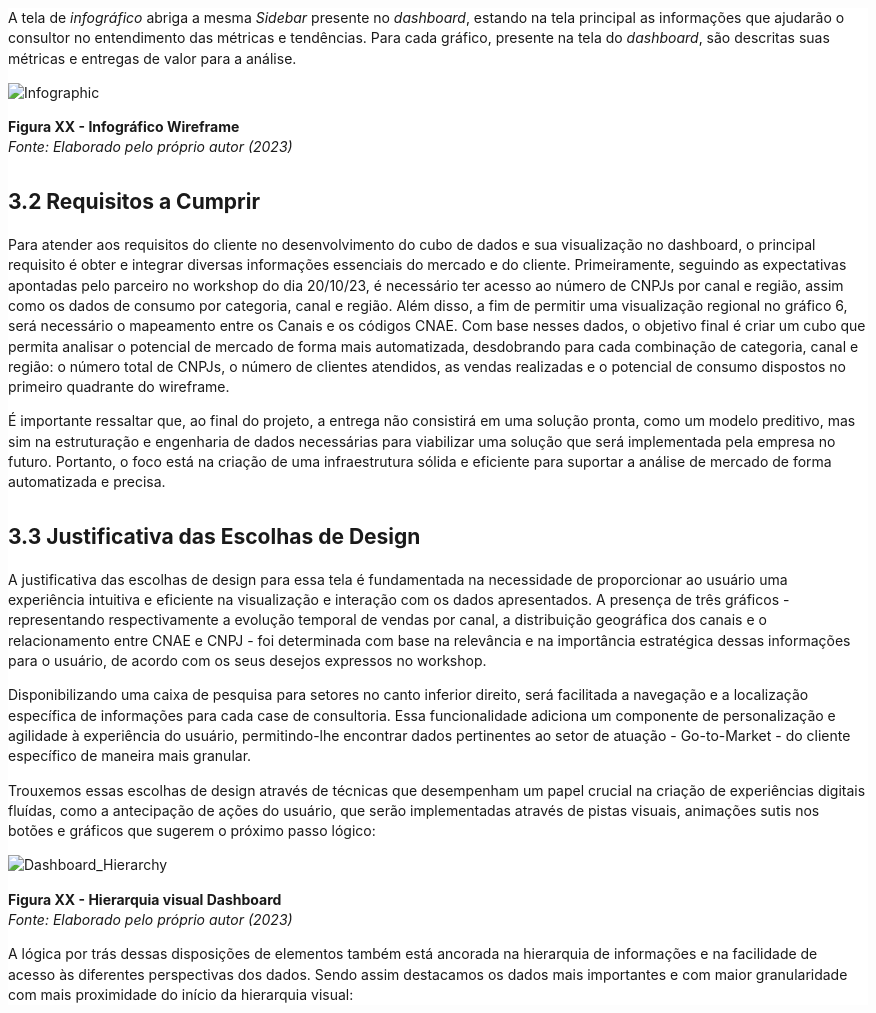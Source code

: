 A tela de *infográfico* abriga a mesma *Sidebar* presente no *dashboard*, estando na tela principal as informações que ajudarão o consultor no entendimento das métricas e tendências. Para cada gráfico, presente na tela do *dashboard*, são descritas suas métricas e entregas de valor para a análise.

![Infographic](https://github.com/2023M8T4Inteli/grupo3/assets/99188092/61eb533a-fa0d-47dd-b856-39096e677e1a)

**Figura XX - Infográfico Wireframe**  
*Fonte: Elaborado pelo próprio autor (2023)*

## 3.2 Requisitos a Cumprir

Para atender aos requisitos do cliente no desenvolvimento do cubo de dados e sua visualização no dashboard, o principal requisito é obter e integrar diversas informações essenciais do mercado e do cliente. Primeiramente, seguindo as expectativas apontadas pelo parceiro no workshop do dia 20/10/23, é necessário ter acesso ao número de CNPJs por canal e região, assim como os dados de consumo por categoria, canal e região. Além disso, a fim de permitir uma visualização regional no gráfico 6, será necessário o mapeamento entre os Canais e os códigos CNAE. Com base nesses dados, o objetivo final é criar um cubo que permita analisar o potencial de mercado de forma mais automatizada, desdobrando para cada combinação de categoria, canal e região: o número total de CNPJs, o número de clientes atendidos, as vendas realizadas e o potencial de consumo dispostos no primeiro quadrante do wireframe.

É importante ressaltar que, ao final do projeto, a entrega não consistirá em uma solução pronta, como um modelo preditivo, mas sim na estruturação e engenharia de dados necessárias para viabilizar uma solução que será implementada pela empresa no futuro. Portanto, o foco está na criação de uma infraestrutura sólida e eficiente para suportar a análise de mercado de forma automatizada e precisa.


## 3.3 Justificativa das Escolhas de Design

A justificativa das escolhas de design para essa tela é fundamentada na necessidade de proporcionar ao usuário uma experiência intuitiva e eficiente na visualização e interação com os dados apresentados. A presença de três gráficos - representando respectivamente a evolução temporal de vendas por canal, a distribuição geográfica dos canais e o relacionamento entre CNAE e CNPJ - foi determinada com base na relevância e na importância estratégica dessas informações para o usuário, de acordo com os seus desejos expressos no workshop.

Disponibilizando uma caixa de pesquisa para setores no canto inferior direito, será facilitada a navegação e a localização específica de informações para cada case de consultoria. Essa funcionalidade adiciona um componente de personalização e agilidade à experiência do usuário, permitindo-lhe encontrar dados pertinentes ao setor de atuação - Go-to-Market - do cliente específico de maneira mais granular.

Trouxemos essas escolhas de design através de técnicas que desempenham um papel crucial na criação de experiências digitais fluídas, como a antecipação de ações do usuário, que serão implementadas através de pistas visuais, animações sutis nos botões e gráficos que sugerem o próximo passo lógico:

![Dashboard_Hierarchy](https://github.com/2023M8T4Inteli/grupo3/assets/99188092/02586003-e67a-4dd4-8e50-a5002727b896)

**Figura XX - Hierarquia visual Dashboard**  
*Fonte: Elaborado pelo próprio autor (2023)*

A lógica por trás dessas disposições de elementos também está ancorada na hierarquia de informações e na facilidade de acesso às diferentes perspectivas dos dados. Sendo assim destacamos os dados mais importantes e com maior granularidade com mais proximidade do início da hierarquia visual:
